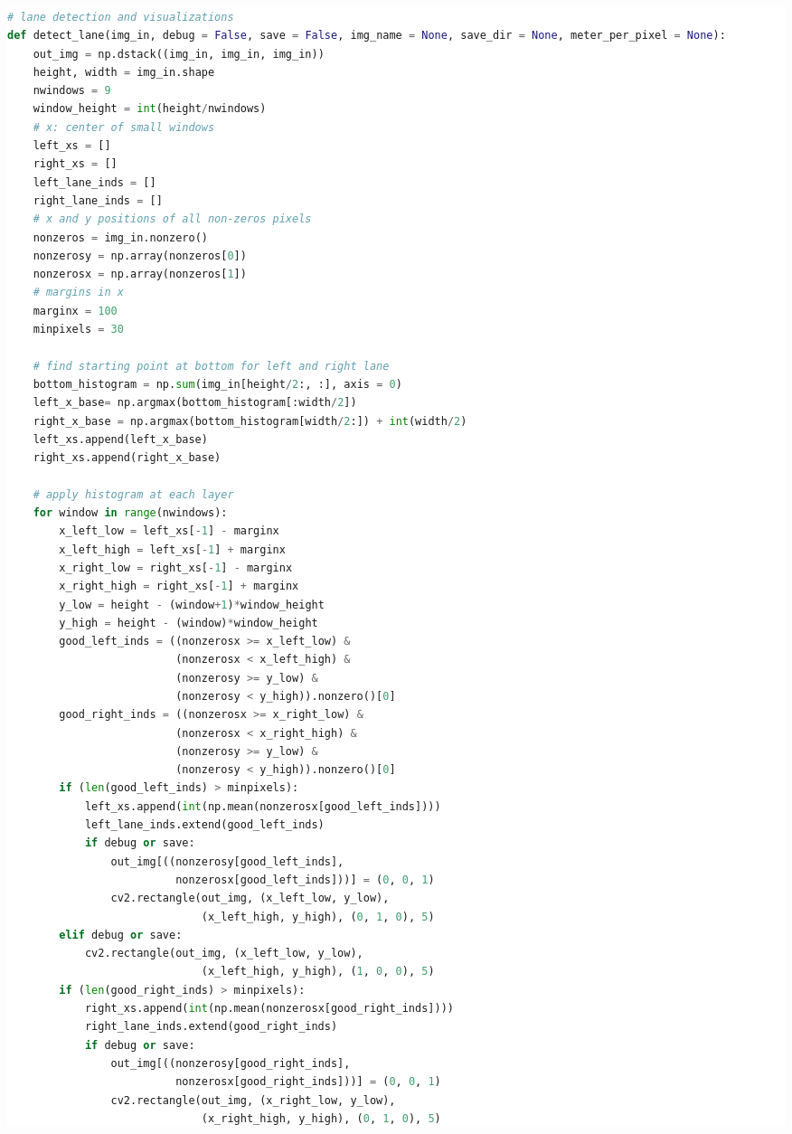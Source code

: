 

```python
# lane detection and visualizations
def detect_lane(img_in, debug = False, save = False, img_name = None, save_dir = None, meter_per_pixel = None):
    out_img = np.dstack((img_in, img_in, img_in))
    height, width = img_in.shape
    nwindows = 9
    window_height = int(height/nwindows)
    # x: center of small windows
    left_xs = []
    right_xs = []
    left_lane_inds = []
    right_lane_inds = []
    # x and y positions of all non-zeros pixels
    nonzeros = img_in.nonzero()
    nonzerosy = np.array(nonzeros[0])
    nonzerosx = np.array(nonzeros[1])
    # margins in x
    marginx = 100
    minpixels = 30
    
    # find starting point at bottom for left and right lane
    bottom_histogram = np.sum(img_in[height/2:, :], axis = 0)
    left_x_base= np.argmax(bottom_histogram[:width/2])
    right_x_base = np.argmax(bottom_histogram[width/2:]) + int(width/2)
    left_xs.append(left_x_base)
    right_xs.append(right_x_base)
    
    # apply histogram at each layer
    for window in range(nwindows):
        x_left_low = left_xs[-1] - marginx
        x_left_high = left_xs[-1] + marginx
        x_right_low = right_xs[-1] - marginx
        x_right_high = right_xs[-1] + marginx
        y_low = height - (window+1)*window_height
        y_high = height - (window)*window_height
        good_left_inds = ((nonzerosx >= x_left_low) &
                          (nonzerosx < x_left_high) &
                          (nonzerosy >= y_low) &
                          (nonzerosy < y_high)).nonzero()[0]
        good_right_inds = ((nonzerosx >= x_right_low) &
                          (nonzerosx < x_right_high) &
                          (nonzerosy >= y_low) &
                          (nonzerosy < y_high)).nonzero()[0]
        if (len(good_left_inds) > minpixels):
            left_xs.append(int(np.mean(nonzerosx[good_left_inds])))
            left_lane_inds.extend(good_left_inds)
            if debug or save:
                out_img[((nonzerosy[good_left_inds],
                          nonzerosx[good_left_inds]))] = (0, 0, 1)
                cv2.rectangle(out_img, (x_left_low, y_low), 
                              (x_left_high, y_high), (0, 1, 0), 5)
        elif debug or save:
            cv2.rectangle(out_img, (x_left_low, y_low), 
                              (x_left_high, y_high), (1, 0, 0), 5)
        if (len(good_right_inds) > minpixels):
            right_xs.append(int(np.mean(nonzerosx[good_right_inds])))
            right_lane_inds.extend(good_right_inds)
            if debug or save:
                out_img[((nonzerosy[good_right_inds],
                          nonzerosx[good_right_inds]))] = (0, 0, 1)
                cv2.rectangle(out_img, (x_right_low, y_low), 
                              (x_right_high, y_high), (0, 1, 0), 5)
```